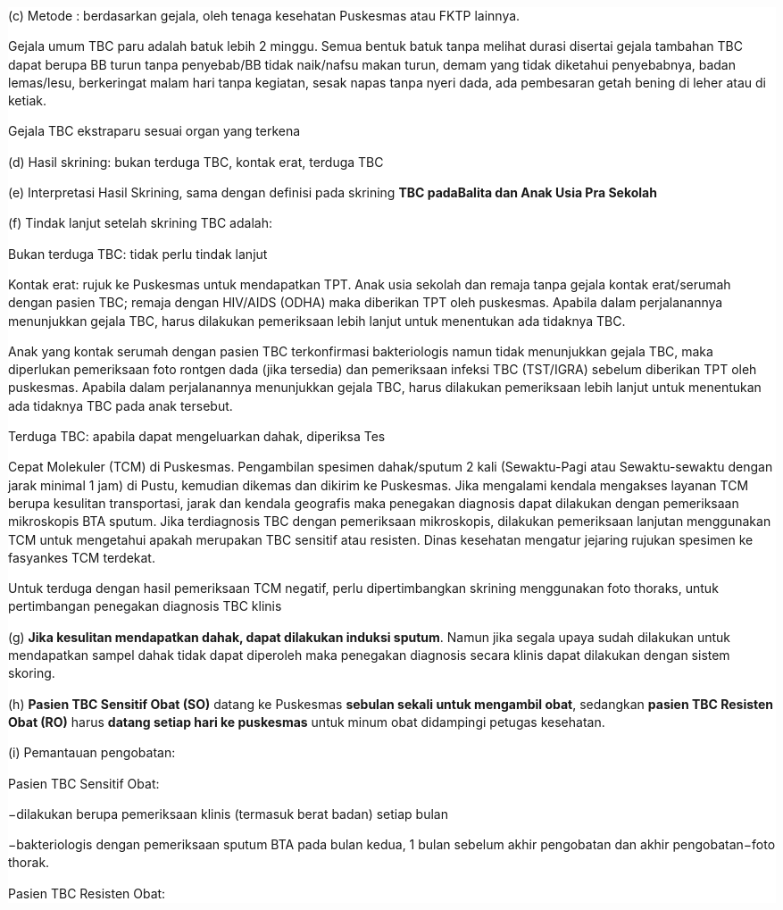 (c) Metode : berdasarkan gejala, oleh tenaga kesehatan Puskesmas atau FKTP lainnya.

Gejala umum TBC paru adalah batuk lebih 2 minggu. Semua bentuk batuk tanpa melihat durasi disertai gejala tambahan TBC dapat berupa BB turun tanpa penyebab/BB tidak naik/nafsu makan turun, demam yang tidak diketahui penyebabnya, badan lemas/lesu, berkeringat malam hari tanpa kegiatan, sesak napas tanpa nyeri dada, ada pembesaran getah bening di leher atau di ketiak.

Gejala TBC ekstraparu sesuai organ yang terkena

(d) Hasil skrining: bukan terduga TBC, kontak erat, terduga TBC

(e) Interpretasi Hasil Skrining, sama dengan definisi pada skrining **TBC padaBalita dan Anak Usia Pra Sekolah**

(f) Tindak lanjut setelah skrining TBC adalah:

Bukan terduga TBC: tidak perlu tindak lanjut

Kontak erat: rujuk ke Puskesmas untuk mendapatkan TPT. Anak usia sekolah dan remaja tanpa gejala kontak erat/serumah dengan pasien TBC; remaja dengan HIV/AIDS (ODHA) maka diberikan TPT oleh puskesmas. Apabila dalam perjalanannya menunjukkan gejala TBC, harus dilakukan pemeriksaan lebih lanjut untuk menentukan ada tidaknya TBC.

Anak yang kontak serumah dengan pasien TBC terkonfirmasi bakteriologis namun tidak menunjukkan gejala TBC, maka diperlukan pemeriksaan foto rontgen dada (jika tersedia) dan pemeriksaan infeksi TBC (TST/IGRA) sebelum diberikan TPT oleh puskesmas. Apabila dalam perjalanannya menunjukkan gejala TBC, harus dilakukan pemeriksaan lebih lanjut untuk menentukan ada tidaknya TBC pada anak tersebut.

Terduga TBC: apabila dapat mengeluarkan dahak, diperiksa Tes

Cepat Molekuler (TCM) di Puskesmas. Pengambilan spesimen dahak/sputum 2 kali (Sewaktu-Pagi atau Sewaktu-sewaktu dengan jarak minimal 1 jam) di Pustu, kemudian dikemas dan dikirim ke Puskesmas. Jika mengalami kendala mengakses layanan TCM berupa kesulitan transportasi, jarak dan kendala geografis maka penegakan diagnosis dapat dilakukan dengan pemeriksaan mikroskopis BTA sputum. Jika terdiagnosis TBC dengan pemeriksaan mikroskopis, dilakukan pemeriksaan lanjutan menggunakan TCM untuk mengetahui apakah merupakan TBC sensitif atau resisten. Dinas kesehatan mengatur jejaring rujukan spesimen ke fasyankes TCM terdekat.

Untuk terduga dengan hasil pemeriksaan TCM negatif, perlu dipertimbangkan skrining menggunakan foto thoraks, untuk pertimbangan penegakan diagnosis TBC klinis

(g) **Jika kesulitan mendapatkan dahak, dapat dilakukan induksi sputum**. Namun jika segala upaya sudah dilakukan untuk mendapatkan sampel dahak tidak dapat diperoleh maka penegakan diagnosis secara klinis dapat dilakukan dengan sistem skoring.

(h) **Pasien TBC Sensitif Obat (SO)** datang ke Puskesmas **sebulan sekali untuk mengambil obat**, sedangkan **pasien TBC Resisten Obat (RO)** harus **datang setiap hari ke puskesmas** untuk minum obat didampingi petugas kesehatan.

(i) Pemantauan pengobatan:

Pasien TBC Sensitif Obat:

−dilakukan berupa pemeriksaan klinis (termasuk berat badan) setiap bulan

−bakteriologis dengan pemeriksaan sputum BTA pada bulan kedua, 1 bulan sebelum akhir pengobatan dan akhir pengobatan−foto thorak.

Pasien TBC Resisten Obat:
